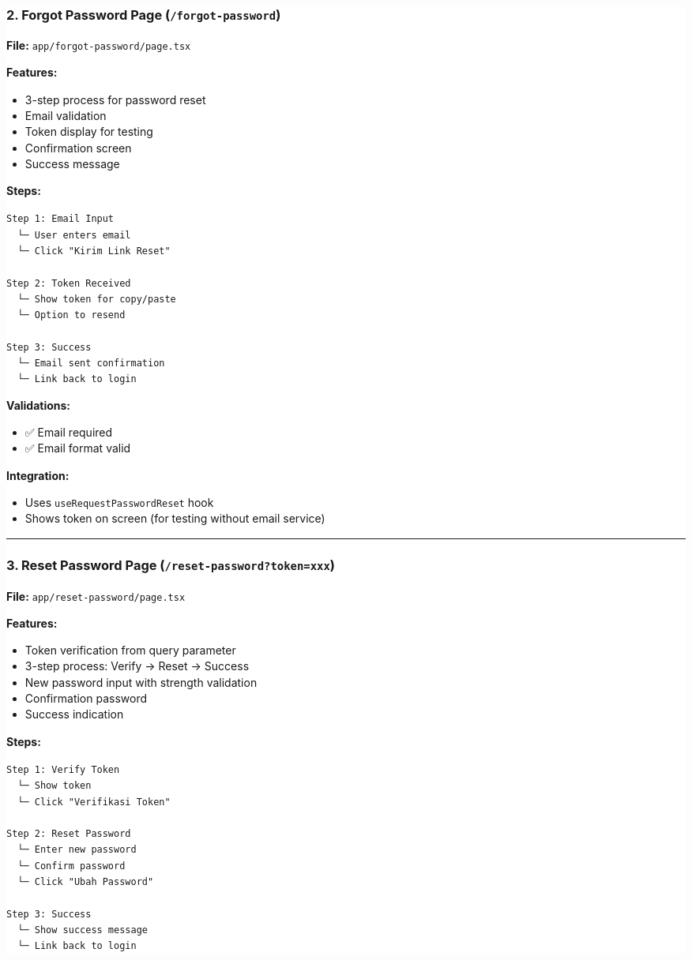 
### 2. Forgot Password Page (`/forgot-password`)
**File:** `app/forgot-password/page.tsx`

**Features:**
- 3-step process for password reset
- Email validation
- Token display for testing
- Confirmation screen
- Success message

**Steps:**
```
Step 1: Email Input
  └─ User enters email
  └─ Click "Kirim Link Reset"

Step 2: Token Received
  └─ Show token for copy/paste
  └─ Option to resend

Step 3: Success
  └─ Email sent confirmation
  └─ Link back to login
```

**Validations:**
- ✅ Email required
- ✅ Email format valid

**Integration:**
- Uses `useRequestPasswordReset` hook
- Shows token on screen (for testing without email service)

---

### 3. Reset Password Page (`/reset-password?token=xxx`)
**File:** `app/reset-password/page.tsx`

**Features:**
- Token verification from query parameter
- 3-step process: Verify → Reset → Success
- New password input with strength validation
- Confirmation password
- Success indication

**Steps:**
```
Step 1: Verify Token
  └─ Show token
  └─ Click "Verifikasi Token"

Step 2: Reset Password
  └─ Enter new password
  └─ Confirm password
  └─ Click "Ubah Password"

Step 3: Success
  └─ Show success message
  └─ Link back to login
```
